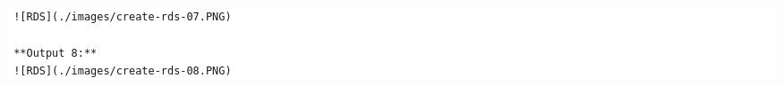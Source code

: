      ![RDS](./images/create-rds-07.PNG)

     **Output 8:**
     ![RDS](./images/create-rds-08.PNG)
